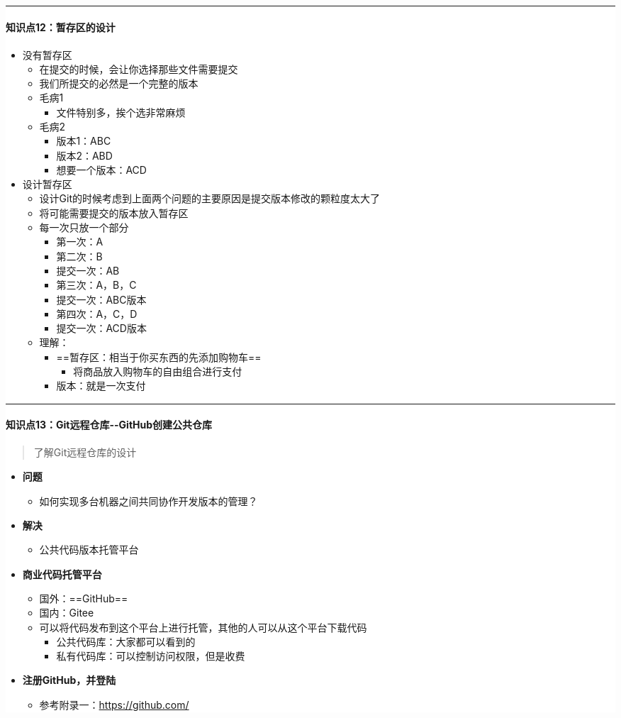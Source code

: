   

------

#### 知识点12：暂存区的设计

- 没有暂存区
  - 在提交的时候，会让你选择那些文件需要提交
  - 我们所提交的必然是一个完整的版本
  - 毛病1
    - 文件特别多，挨个选非常麻烦
  - 毛病2
    - 版本1：ABC
    - 版本2：ABD
    - 想要一个版本：ACD
- 设计暂存区
  - 设计Git的时候考虑到上面两个问题的主要原因是提交版本修改的颗粒度太大了
  - 将可能需要提交的版本放入暂存区
  - 每一次只放一个部分
    - 第一次：A
    - 第二次：B
    - 提交一次：AB
    - 第三次：A，B，C
    - 提交一次：ABC版本
    - 第四次：A，C，D
    - 提交一次：ACD版本
  - 理解：
    - ==暂存区：相当于你买东西的先添加购物车==
      - 将商品放入购物车的自由组合进行支付
    - 版本：就是一次支付

------

#### 知识点13：Git远程仓库--GitHub创建公共仓库

> 了解Git远程仓库的设计

- **问题**

  - 如何实现多台机器之间共同协作开发版本的管理？

- **解决**

  - 公共代码版本托管平台

- **商业代码托管平台**

  - 国外：==GitHub==
  - 国内：Gitee
  - 可以将代码发布到这个平台上进行托管，其他的人可以从这个平台下载代码
    - 公共代码库：大家都可以看到的
    - 私有代码库：可以控制访问权限，但是收费

- **注册GitHub，并登陆**

  - 参考附录一：https://github.com/
